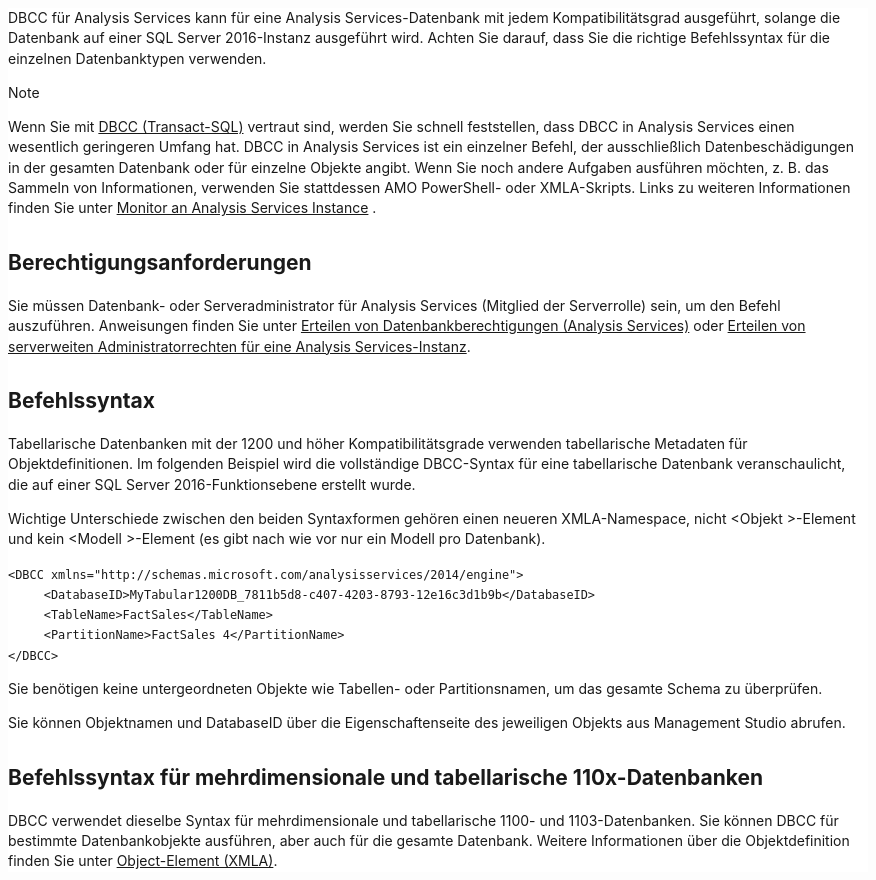  DBCC für Analysis Services kann für eine Analysis Services-Datenbank mit jedem Kompatibilitätsgrad ausgeführt, solange die Datenbank auf einer SQL Server 2016-Instanz ausgeführt wird. Achten Sie darauf, dass Sie die richtige Befehlssyntax für die einzelnen Datenbanktypen verwenden.  
  
> [!NOTE]  
>  Wenn Sie mit [DBCC &#40;Transact-SQL&#41;](../../t-sql/database-console-commands/dbcc-transact-sql.md) vertraut sind, werden Sie schnell feststellen, dass DBCC in Analysis Services einen wesentlich geringeren Umfang hat. DBCC in Analysis Services ist ein einzelner Befehl, der ausschließlich Datenbeschädigungen in der gesamten Datenbank oder für einzelne Objekte angibt. Wenn Sie noch andere Aufgaben ausführen möchten, z. B. das Sammeln von Informationen, verwenden Sie stattdessen AMO PowerShell- oder XMLA-Skripts. Links zu weiteren Informationen finden Sie unter [Monitor an Analysis Services Instance](../../analysis-services/instances/monitor-an-analysis-services-instance.md) .  
  
## <a name="permission-requirements"></a>Berechtigungsanforderungen  
 Sie müssen Datenbank- oder Serveradministrator für Analysis Services (Mitglied der Serverrolle) sein, um den Befehl auszuführen. Anweisungen finden Sie unter [Erteilen von Datenbankberechtigungen &#40;Analysis Services&#41;](../../analysis-services/multidimensional-models/grant-database-permissions-analysis-services.md) oder [Erteilen von serverweiten Administratorrechten für eine Analysis Services-Instanz](../../analysis-services/instances/grant-server-admin-rights-to-an-analysis-services-instance.md).  
  
## <a name="command-syntax"></a>Befehlssyntax 
 Tabellarische Datenbanken mit der 1200 und höher Kompatibilitätsgrade verwenden tabellarische Metadaten für Objektdefinitionen. Im folgenden Beispiel wird die vollständige DBCC-Syntax für eine tabellarische Datenbank veranschaulicht, die auf einer SQL Server 2016-Funktionsebene erstellt wurde.  
  
 Wichtige Unterschiede zwischen den beiden Syntaxformen gehören einen neueren XMLA-Namespace, nicht \<Objekt >-Element und kein \<Modell >-Element (es gibt nach wie vor nur ein Modell pro Datenbank).  
  
```  
<DBCC xmlns="http://schemas.microsoft.com/analysisservices/2014/engine">  
     <DatabaseID>MyTabular1200DB_7811b5d8-c407-4203-8793-12e16c3d1b9b</DatabaseID>  
     <TableName>FactSales</TableName>  
     <PartitionName>FactSales 4</PartitionName>  
</DBCC>  
```  
  
 Sie benötigen keine untergeordneten Objekte wie Tabellen- oder Partitionsnamen, um das gesamte Schema zu überprüfen.  
  
 Sie können Objektnamen und DatabaseID über die Eigenschaftenseite des jeweiligen Objekts aus Management Studio abrufen.  
  
## <a name="command-syntax-for-multidimensional-and-tabular-110x-databases"></a>Befehlssyntax für mehrdimensionale und tabellarische 110x-Datenbanken  
 DBCC verwendet dieselbe Syntax für mehrdimensionale und tabellarische 1100- und 1103-Datenbanken. Sie können DBCC für bestimmte Datenbankobjekte ausführen, aber auch für die gesamte Datenbank. Weitere Informationen über die Objektdefinition finden Sie unter [Object-Element &#40;XMLA&#41;](https://docs.microsoft.com/bi-reference/xmla/xml-elements-properties/object-element-xmla).  
  